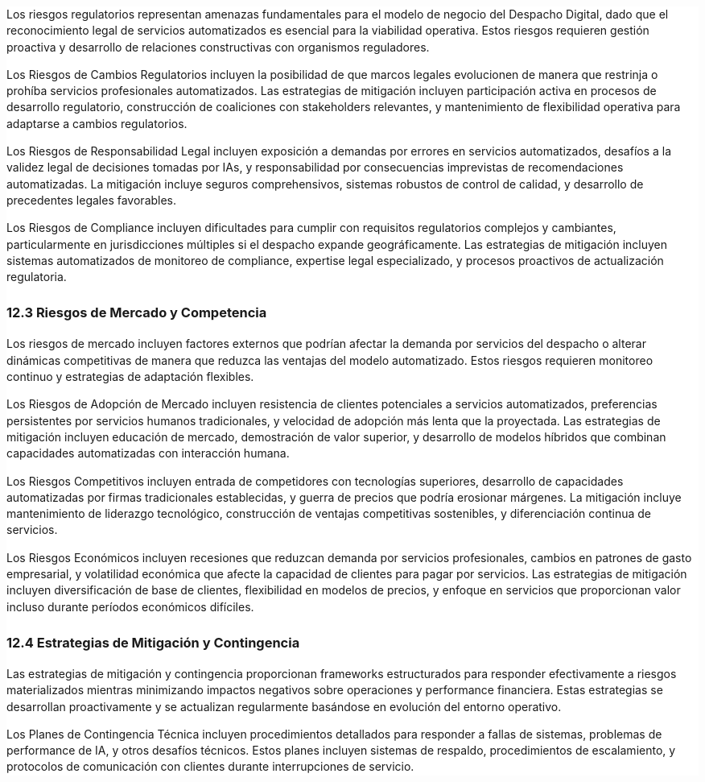 Los riesgos regulatorios representan amenazas fundamentales para el modelo de negocio del Despacho Digital, dado que el reconocimiento legal de servicios automatizados es esencial para la viabilidad operativa. Estos riesgos requieren gestión proactiva y desarrollo de relaciones constructivas con organismos reguladores.

Los Riesgos de Cambios Regulatorios incluyen la posibilidad de que marcos legales evolucionen de manera que restrinja o prohíba servicios profesionales automatizados. Las estrategias de mitigación incluyen participación activa en procesos de desarrollo regulatorio, construcción de coaliciones con stakeholders relevantes, y mantenimiento de flexibilidad operativa para adaptarse a cambios regulatorios.

Los Riesgos de Responsabilidad Legal incluyen exposición a demandas por errores en servicios automatizados, desafíos a la validez legal de decisiones tomadas por IAs, y responsabilidad por consecuencias imprevistas de recomendaciones automatizadas. La mitigación incluye seguros comprehensivos, sistemas robustos de control de calidad, y desarrollo de precedentes legales favorables.

Los Riesgos de Compliance incluyen dificultades para cumplir con requisitos regulatorios complejos y cambiantes, particularmente en jurisdicciones múltiples si el despacho expande geográficamente. Las estrategias de mitigación incluyen sistemas automatizados de monitoreo de compliance, expertise legal especializado, y procesos proactivos de actualización regulatoria.

### 12.3 Riesgos de Mercado y Competencia

Los riesgos de mercado incluyen factores externos que podrían afectar la demanda por servicios del despacho o alterar dinámicas competitivas de manera que reduzca las ventajas del modelo automatizado. Estos riesgos requieren monitoreo continuo y estrategias de adaptación flexibles.

Los Riesgos de Adopción de Mercado incluyen resistencia de clientes potenciales a servicios automatizados, preferencias persistentes por servicios humanos tradicionales, y velocidad de adopción más lenta que la proyectada. Las estrategias de mitigación incluyen educación de mercado, demostración de valor superior, y desarrollo de modelos híbridos que combinan capacidades automatizadas con interacción humana.

Los Riesgos Competitivos incluyen entrada de competidores con tecnologías superiores, desarrollo de capacidades automatizadas por firmas tradicionales establecidas, y guerra de precios que podría erosionar márgenes. La mitigación incluye mantenimiento de liderazgo tecnológico, construcción de ventajas competitivas sostenibles, y diferenciación continua de servicios.

Los Riesgos Económicos incluyen recesiones que reduzcan demanda por servicios profesionales, cambios en patrones de gasto empresarial, y volatilidad económica que afecte la capacidad de clientes para pagar por servicios. Las estrategias de mitigación incluyen diversificación de base de clientes, flexibilidad en modelos de precios, y enfoque en servicios que proporcionan valor incluso durante períodos económicos difíciles.

### 12.4 Estrategias de Mitigación y Contingencia

Las estrategias de mitigación y contingencia proporcionan frameworks estructurados para responder efectivamente a riesgos materializados mientras minimizando impactos negativos sobre operaciones y performance financiera. Estas estrategias se desarrollan proactivamente y se actualizan regularmente basándose en evolución del entorno operativo.

Los Planes de Contingencia Técnica incluyen procedimientos detallados para responder a fallas de sistemas, problemas de performance de IA, y otros desafíos técnicos. Estos planes incluyen sistemas de respaldo, procedimientos de escalamiento, y protocolos de comunicación con clientes durante interrupciones de servicio.
